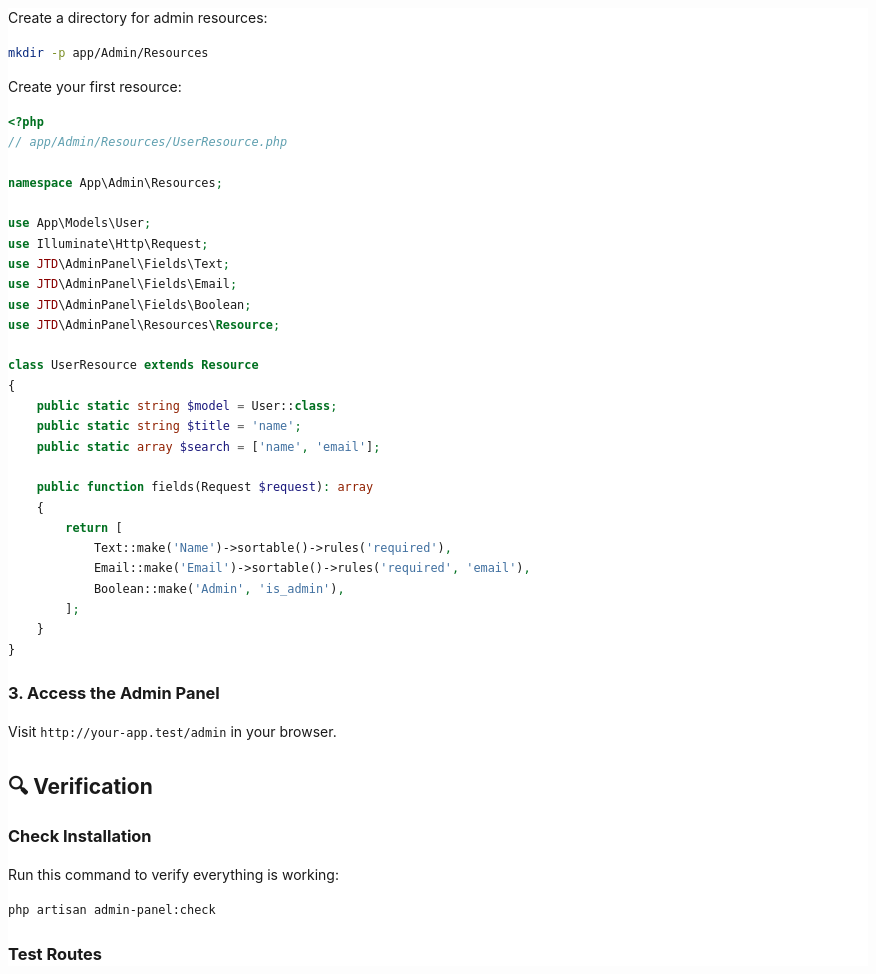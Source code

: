 Create a directory for admin resources:

```bash
mkdir -p app/Admin/Resources
```

Create your first resource:

```php
<?php
// app/Admin/Resources/UserResource.php

namespace App\Admin\Resources;

use App\Models\User;
use Illuminate\Http\Request;
use JTD\AdminPanel\Fields\Text;
use JTD\AdminPanel\Fields\Email;
use JTD\AdminPanel\Fields\Boolean;
use JTD\AdminPanel\Resources\Resource;

class UserResource extends Resource
{
    public static string $model = User::class;
    public static string $title = 'name';
    public static array $search = ['name', 'email'];

    public function fields(Request $request): array
    {
        return [
            Text::make('Name')->sortable()->rules('required'),
            Email::make('Email')->sortable()->rules('required', 'email'),
            Boolean::make('Admin', 'is_admin'),
        ];
    }
}
```

### 3. Access the Admin Panel

Visit `http://your-app.test/admin` in your browser.

## 🔍 Verification

### Check Installation

Run this command to verify everything is working:

```bash
php artisan admin-panel:check
```

### Test Routes
